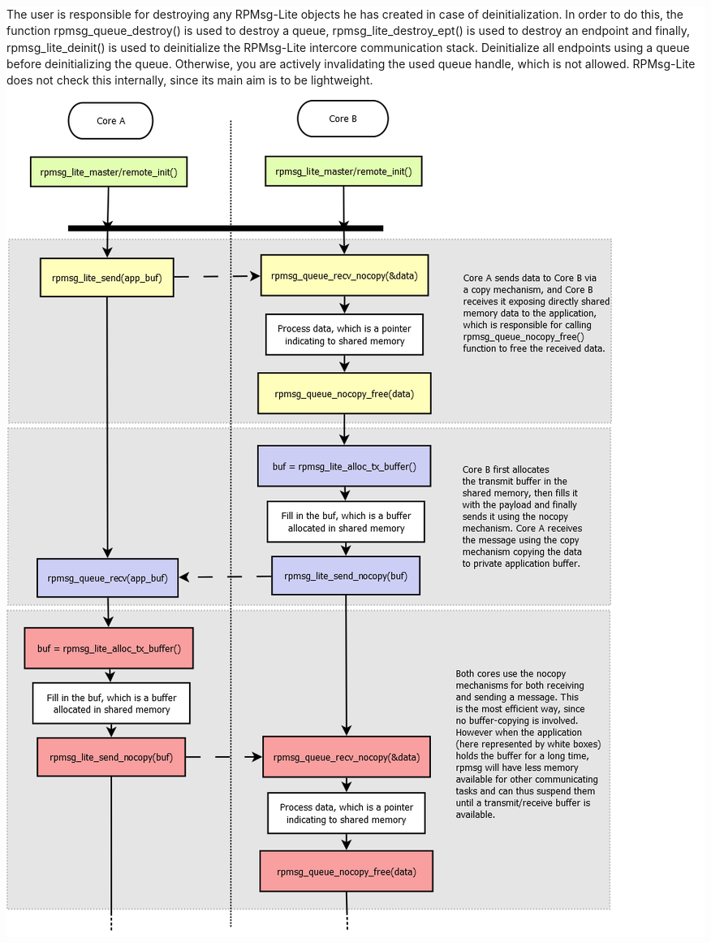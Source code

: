 The user is responsible for destroying any RPMsg-Lite objects he has created in case of deinitialization. In order to do this, the function rpmsg_queue_destroy() is used to destroy a queue, rpmsg_lite_destroy_ept() is used to destroy an endpoint and finally, rpmsg_lite_deinit() is used to deinitialize the RPMsg-Lite intercore communication stack. Deinitialize all endpoints using a queue before deinitializing the queue. Otherwise, you are actively invalidating the used queue handle, which is not allowed. RPMsg-Lite does not check this internally, since its main aim is to be lightweight.

![RPMsg Lite copy and no-copy interface, multiple scenarios](./images/rpmsg_lite_send_receive.png)
